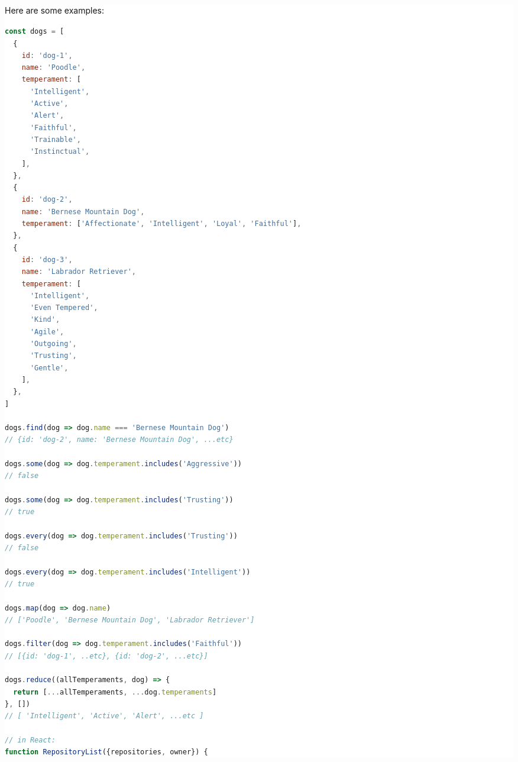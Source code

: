 Here are some examples:

```jsx {64-68}
const dogs = [
  {
    id: 'dog-1',
    name: 'Poodle',
    temperament: [
      'Intelligent',
      'Active',
      'Alert',
      'Faithful',
      'Trainable',
      'Instinctual',
    ],
  },
  {
    id: 'dog-2',
    name: 'Bernese Mountain Dog',
    temperament: ['Affectionate', 'Intelligent', 'Loyal', 'Faithful'],
  },
  {
    id: 'dog-3',
    name: 'Labrador Retriever',
    temperament: [
      'Intelligent',
      'Even Tempered',
      'Kind',
      'Agile',
      'Outgoing',
      'Trusting',
      'Gentle',
    ],
  },
]

dogs.find(dog => dog.name === 'Bernese Mountain Dog')
// {id: 'dog-2', name: 'Bernese Mountain Dog', ...etc}

dogs.some(dog => dog.temperament.includes('Aggressive'))
// false

dogs.some(dog => dog.temperament.includes('Trusting'))
// true

dogs.every(dog => dog.temperament.includes('Trusting'))
// false

dogs.every(dog => dog.temperament.includes('Intelligent'))
// true

dogs.map(dog => dog.name)
// ['Poodle', 'Bernese Mountain Dog', 'Labrador Retriever']

dogs.filter(dog => dog.temperament.includes('Faithful'))
// [{id: 'dog-1', ..etc}, {id: 'dog-2', ...etc}]

dogs.reduce((allTemperaments, dog) => {
  return [...allTemperaments, ...dog.temperaments]
}, [])
// [ 'Intelligent', 'Active', 'Alert', ...etc ]

// in React:
function RepositoryList({repositories, owner}) {
```